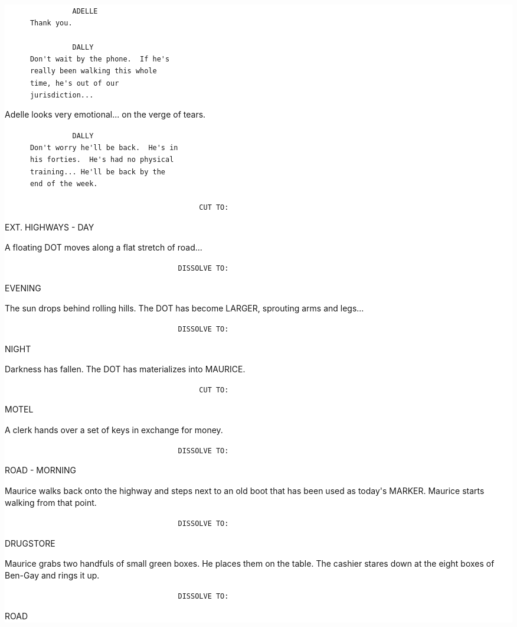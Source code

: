                     ADELLE
          Thank you.

                    DALLY
          Don't wait by the phone.  If he's
          really been walking this whole
          time, he's out of our
          jurisdiction...

Adelle looks very emotional... on the verge of tears.

                    DALLY
          Don't worry he'll be back.  He's in
          his forties.  He's had no physical
          training... He'll be back by the
          end of the week.

                                                  CUT TO:

EXT.  HIGHWAYS - DAY

A floating DOT moves along a flat stretch of road...

                                             DISSOLVE TO:

EVENING

The sun drops behind rolling hills.  The DOT has become
LARGER, sprouting arms and legs...

                                             DISSOLVE TO:

NIGHT

Darkness has fallen.  The DOT has materializes into MAURICE.

                                                  CUT TO:

MOTEL

A clerk hands over a set of keys in exchange for money.

                                             DISSOLVE TO:

ROAD - MORNING

Maurice walks back onto the highway and steps next to an old
boot that has been used as today's MARKER.  Maurice starts
walking from that point.

                                             DISSOLVE TO:

DRUGSTORE

Maurice grabs two handfuls of small green boxes.  He places
them on the table.  The cashier stares down at the eight
boxes of Ben-Gay and rings it up.

                                             DISSOLVE TO:

ROAD

